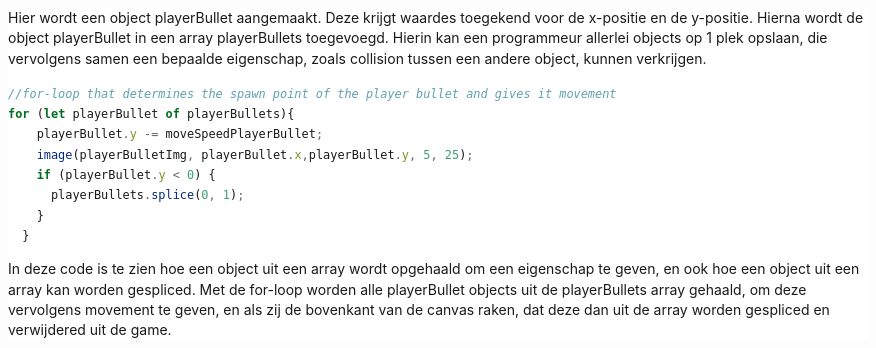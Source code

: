 Hier wordt een object playerBullet aangemaakt. Deze krijgt waardes toegekend voor de x-positie en de y-positie. Hierna wordt de object playerBullet in een array playerBullets toegevoegd. Hierin kan een programmeur allerlei objects op 1 plek opslaan, die vervolgens samen een bepaalde eigenschap, zoals collision tussen een andere object, kunnen verkrijgen. 

```javascript
//for-loop that determines the spawn point of the player bullet and gives it movement
for (let playerBullet of playerBullets){
    playerBullet.y -= moveSpeedPlayerBullet;
    image(playerBulletImg, playerBullet.x,playerBullet.y, 5, 25);
    if (playerBullet.y < 0) {
      playerBullets.splice(0, 1);
    }
  }
```

In deze code is te zien hoe een object uit een array wordt opgehaald om een eigenschap te geven, en ook hoe een object uit een array kan worden gespliced. Met de for-loop worden alle playerBullet objects uit de playerBullets array gehaald, om deze vervolgens movement te geven, en als zij de bovenkant van de canvas raken, dat deze dan uit de array worden gespliced en verwijdered uit de game.